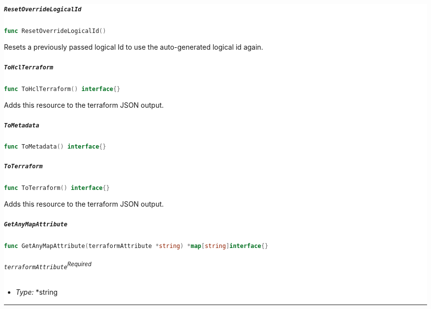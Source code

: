 ##### `ResetOverrideLogicalId` <a name="ResetOverrideLogicalId" id="rhizo-co-terraform-provider-oci.dataOciIdentityAllowedDomainLicenseTypes.DataOciIdentityAllowedDomainLicenseTypes.resetOverrideLogicalId"></a>

```go
func ResetOverrideLogicalId()
```

Resets a previously passed logical Id to use the auto-generated logical id again.

##### `ToHclTerraform` <a name="ToHclTerraform" id="rhizo-co-terraform-provider-oci.dataOciIdentityAllowedDomainLicenseTypes.DataOciIdentityAllowedDomainLicenseTypes.toHclTerraform"></a>

```go
func ToHclTerraform() interface{}
```

Adds this resource to the terraform JSON output.

##### `ToMetadata` <a name="ToMetadata" id="rhizo-co-terraform-provider-oci.dataOciIdentityAllowedDomainLicenseTypes.DataOciIdentityAllowedDomainLicenseTypes.toMetadata"></a>

```go
func ToMetadata() interface{}
```

##### `ToTerraform` <a name="ToTerraform" id="rhizo-co-terraform-provider-oci.dataOciIdentityAllowedDomainLicenseTypes.DataOciIdentityAllowedDomainLicenseTypes.toTerraform"></a>

```go
func ToTerraform() interface{}
```

Adds this resource to the terraform JSON output.

##### `GetAnyMapAttribute` <a name="GetAnyMapAttribute" id="rhizo-co-terraform-provider-oci.dataOciIdentityAllowedDomainLicenseTypes.DataOciIdentityAllowedDomainLicenseTypes.getAnyMapAttribute"></a>

```go
func GetAnyMapAttribute(terraformAttribute *string) *map[string]interface{}
```

###### `terraformAttribute`<sup>Required</sup> <a name="terraformAttribute" id="rhizo-co-terraform-provider-oci.dataOciIdentityAllowedDomainLicenseTypes.DataOciIdentityAllowedDomainLicenseTypes.getAnyMapAttribute.parameter.terraformAttribute"></a>

- *Type:* *string

---
